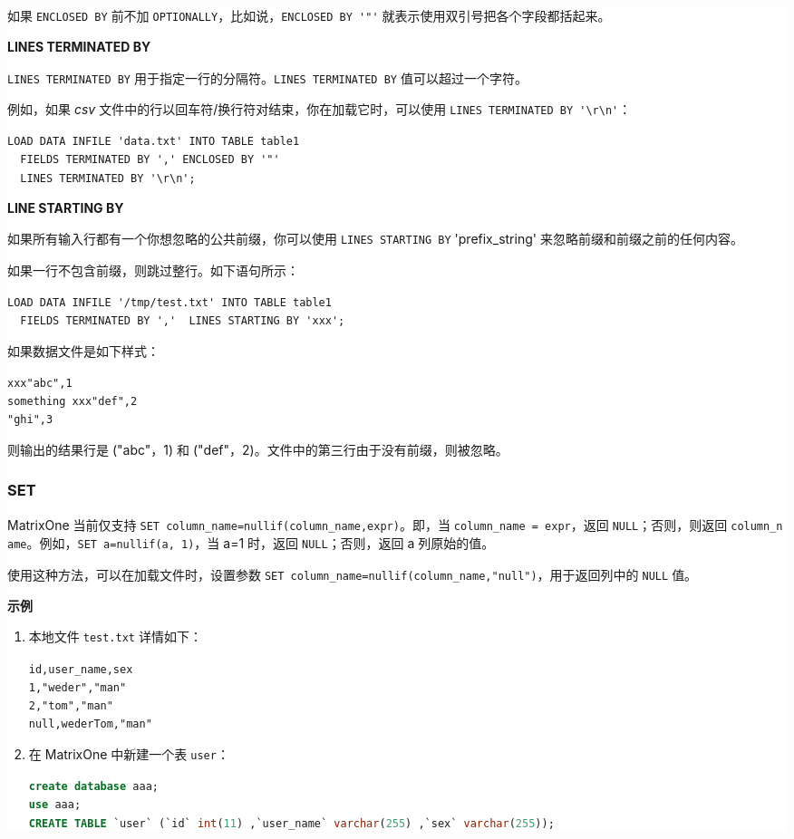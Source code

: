 如果 `ENCLOSED BY` 前不加 `OPTIONALLY`，比如说，`ENCLOSED BY '"'` 就表示使用双引号把各个字段都括起来。

**LINES TERMINATED BY**

`LINES TERMINATED BY` 用于指定一行的分隔符。`LINES TERMINATED BY` 值可以超过一个字符。

例如，如果 *csv* 文件中的行以回车符/换行符对结束，你在加载它时，可以使用 `LINES TERMINATED BY '\r\n'`：

```
LOAD DATA INFILE 'data.txt' INTO TABLE table1
  FIELDS TERMINATED BY ',' ENCLOSED BY '"'
  LINES TERMINATED BY '\r\n';
```

**LINE STARTING BY**

如果所有输入行都有一个你想忽略的公共前缀，你可以使用 `LINES STARTING BY` 'prefix_string' 来忽略前缀和前缀之前的任何内容。

如果一行不包含前缀，则跳过整行。如下语句所示：

```
LOAD DATA INFILE '/tmp/test.txt' INTO TABLE table1
  FIELDS TERMINATED BY ','  LINES STARTING BY 'xxx';
```

如果数据文件是如下样式：

```
xxx"abc",1
something xxx"def",2
"ghi",3
```

则输出的结果行是 ("abc"，1) 和 ("def"，2)。文件中的第三行由于没有前缀，则被忽略。

### SET

MatrixOne 当前仅支持 `SET column_name=nullif(column_name,expr)`。即，当 `column_name = expr`，返回 `NULL`；否则，则返回 `column_name`。例如，`SET a=nullif(a, 1)`，当 a=1 时，返回 `NULL`；否则，返回 a 列原始的值。

使用这种方法，可以在加载文件时，设置参数 `SET column_name=nullif(column_name,"null")`，用于返回列中的 `NULL` 值。

**示例**

1. 本地文件 `test.txt` 详情如下：

    ```
    id,user_name,sex
    1,"weder","man"
    2,"tom","man"
    null,wederTom,"man"
    ```

2. 在 MatrixOne 中新建一个表 `user`：

    ```sql
    create database aaa;
    use aaa;
    CREATE TABLE `user` (`id` int(11) ,`user_name` varchar(255) ,`sex` varchar(255));
    ```
